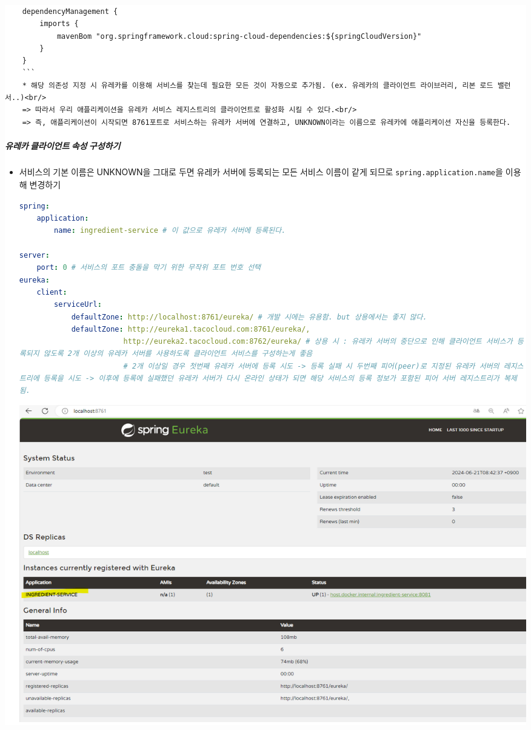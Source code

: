         dependencyManagement {
            imports {
                mavenBom "org.springframework.cloud:spring-cloud-dependencies:${springCloudVersion}"
            }
        }
        ```
        * 해당 의존성 지정 시 유레카를 이용해 서비스를 찾는데 필요한 모든 것이 자동으로 추가됨. (ex. 유레카의 클라이언트 라이브러리, 리본 로드 밸런서..)<br/>
        => 따라서 우리 애플리케이션을 유레카 서비스 레지스트리의 클라이언트로 활성화 시킬 수 있다.<br/>
        => 즉, 애플리케이션이 시작되면 8761포트로 서비스하는 유레카 서버에 연결하고, UNKNOWN이라는 이름으로 유레카에 애플리케이션 자신을 등록한다.

##### 유레카 클라이언트 속성 구성하기
* 서비스의 기본 이름은 UNKNOWN을 그대로 두면 유레카 서버에 등록되는 모든 서비스 이름이 같게 되므로 <code>spring.application.name</code>을 이용해 변경하기
    ```yml
    spring:
        application:
            name: ingredient-service # 이 값으로 유레카 서버에 등록된다.

    server:
        port: 0 # 서비스의 포트 충돌을 막기 위한 무작위 포트 번호 선택
    eureka:
        client:
            serviceUrl:
                defaultZone: http://localhost:8761/eureka/ # 개발 시에는 유용함. but 상용에서는 좋지 않다.
                defaultZone: http://eureka1.tacocloud.com:8761/eureka/,
                            http://eureka2.tacocloud.com:8762/eureka/ # 상용 시 : 유레카 서버의 중단으로 인해 클라이언트 서비스가 등록되지 않도록 2개 이상의 유레카 서버를 사용하도록 클라이언트 서비스를 구성하는게 좋음
                            # 2개 이상일 경우 첫번째 유레카 서버에 등록 시도 -> 등록 실패 시 두번째 피어(peer)로 지정된 유레카 서버의 레지스트리에 등록을 시도 -> 이후에 등록에 실패했던 유레카 서버가 다시 온라인 상태가 되면 해당 서비스의 등록 정보가 포함된 피어 서버 레지스트리가 복제됨.
    ```
    ![alt text](image-2.png)
